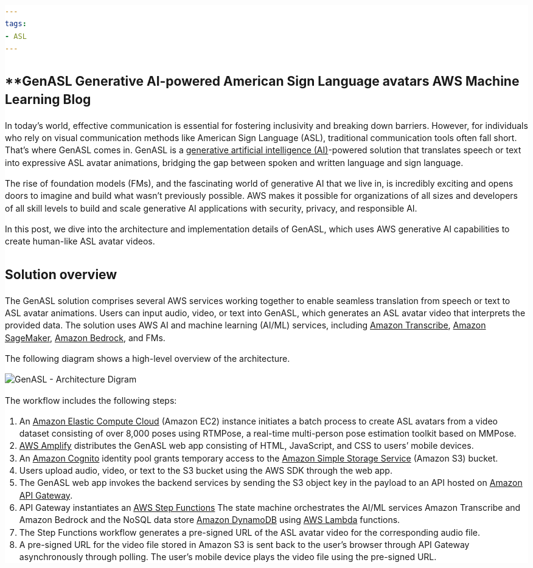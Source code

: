 ```yaml
---
tags:
- ASL
---
```


## **GenASL Generative AI-powered American Sign Language avatars AWS Machine Learning Blog

In today’s world, effective communication is essential for fostering inclusivity and breaking down barriers. However, for individuals who rely on visual communication methods like American Sign Language (ASL), traditional communication tools often fall short. That’s where GenASL comes in. GenASL is a [generative artificial intelligence (AI)](https://aws.amazon.com/generative-ai/)\-powered solution that translates speech or text into expressive ASL avatar animations, bridging the gap between spoken and written language and sign language.

The rise of foundation models (FMs), and the fascinating world of generative AI that we live in, is incredibly exciting and opens doors to imagine and build what wasn’t previously possible. AWS makes it possible for organizations of all sizes and developers of all skill levels to build and scale generative AI applications with security, privacy, and responsible AI.

In this post, we dive into the architecture and implementation details of GenASL, which uses AWS generative AI capabilities to create human-like ASL avatar videos.

## Solution overview

The GenASL solution comprises several AWS services working together to enable seamless translation from speech or text to ASL avatar animations. Users can input audio, video, or text into GenASL, which generates an ASL avatar video that interprets the provided data. The solution uses AWS AI and machine learning (AI/ML) services, including [Amazon Transcribe](https://aws.amazon.com/transcribe/), [Amazon SageMaker](https://aws.amazon.com/sagemaker/), [Amazon Bedrock](https://aws.amazon.com/bedrock/), and FMs.

The following diagram shows a high-level overview of the architecture.

![GenASL - Architecture Digram](https://d2908q01vomqb2.cloudfront.net/f1f836cb4ea6efb2a0b1b99f41ad8b103eff4b59/2024/08/17/ML-16116-arch.png)

The workflow includes the following steps:

1.  An [Amazon Elastic Compute Cloud](https://aws.amazon.com/ec2) (Amazon EC2) instance initiates a batch process to create ASL avatars from a video dataset consisting of over 8,000 poses using RTMPose, a real-time multi-person pose estimation toolkit based on MMPose.
2.  [AWS Amplify](https://aws.amazon.com/amplify) distributes the GenASL web app consisting of HTML, JavaScript, and CSS to users’ mobile devices.
3.  An [Amazon Cognito](https://aws.amazon.com/cognito) identity pool grants temporary access to the [Amazon Simple Storage Service](https://aws.amazon.com/s3) (Amazon S3) bucket.
4.  Users upload audio, video, or text to the S3 bucket using the AWS SDK through the web app.
5.  The GenASL web app invokes the backend services by sending the S3 object key in the payload to an API hosted on [Amazon API Gateway](https://aws.amazon.com/api-gateway).
6.  API Gateway instantiates an [AWS Step Functions](https://aws.amazon.com/step-functions) The state machine orchestrates the AI/ML services Amazon Transcribe and Amazon Bedrock and the NoSQL data store [Amazon DynamoDB](https://aws.amazon.com/dynamodb) using [AWS Lambda](https://aws.amazon.com/lambda) functions.
7.  The Step Functions workflow generates a pre-signed URL of the ASL avatar video for the corresponding audio file.
8.  A pre-signed URL for the video file stored in Amazon S3 is sent back to the user’s browser through API Gateway asynchronously through polling. The user’s mobile device plays the video file using the pre-signed URL.
